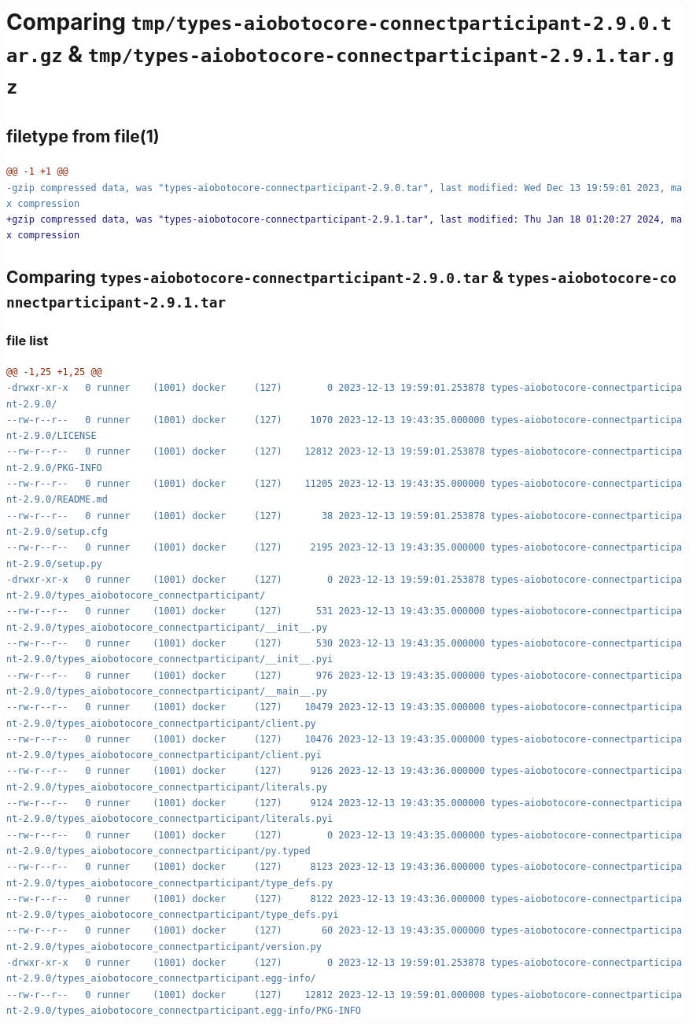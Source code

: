 # Comparing `tmp/types-aiobotocore-connectparticipant-2.9.0.tar.gz` & `tmp/types-aiobotocore-connectparticipant-2.9.1.tar.gz`

## filetype from file(1)

```diff
@@ -1 +1 @@
-gzip compressed data, was "types-aiobotocore-connectparticipant-2.9.0.tar", last modified: Wed Dec 13 19:59:01 2023, max compression
+gzip compressed data, was "types-aiobotocore-connectparticipant-2.9.1.tar", last modified: Thu Jan 18 01:20:27 2024, max compression
```

## Comparing `types-aiobotocore-connectparticipant-2.9.0.tar` & `types-aiobotocore-connectparticipant-2.9.1.tar`

### file list

```diff
@@ -1,25 +1,25 @@
-drwxr-xr-x   0 runner    (1001) docker     (127)        0 2023-12-13 19:59:01.253878 types-aiobotocore-connectparticipant-2.9.0/
--rw-r--r--   0 runner    (1001) docker     (127)     1070 2023-12-13 19:43:35.000000 types-aiobotocore-connectparticipant-2.9.0/LICENSE
--rw-r--r--   0 runner    (1001) docker     (127)    12812 2023-12-13 19:59:01.253878 types-aiobotocore-connectparticipant-2.9.0/PKG-INFO
--rw-r--r--   0 runner    (1001) docker     (127)    11205 2023-12-13 19:43:35.000000 types-aiobotocore-connectparticipant-2.9.0/README.md
--rw-r--r--   0 runner    (1001) docker     (127)       38 2023-12-13 19:59:01.253878 types-aiobotocore-connectparticipant-2.9.0/setup.cfg
--rw-r--r--   0 runner    (1001) docker     (127)     2195 2023-12-13 19:43:35.000000 types-aiobotocore-connectparticipant-2.9.0/setup.py
-drwxr-xr-x   0 runner    (1001) docker     (127)        0 2023-12-13 19:59:01.253878 types-aiobotocore-connectparticipant-2.9.0/types_aiobotocore_connectparticipant/
--rw-r--r--   0 runner    (1001) docker     (127)      531 2023-12-13 19:43:35.000000 types-aiobotocore-connectparticipant-2.9.0/types_aiobotocore_connectparticipant/__init__.py
--rw-r--r--   0 runner    (1001) docker     (127)      530 2023-12-13 19:43:35.000000 types-aiobotocore-connectparticipant-2.9.0/types_aiobotocore_connectparticipant/__init__.pyi
--rw-r--r--   0 runner    (1001) docker     (127)      976 2023-12-13 19:43:35.000000 types-aiobotocore-connectparticipant-2.9.0/types_aiobotocore_connectparticipant/__main__.py
--rw-r--r--   0 runner    (1001) docker     (127)    10479 2023-12-13 19:43:35.000000 types-aiobotocore-connectparticipant-2.9.0/types_aiobotocore_connectparticipant/client.py
--rw-r--r--   0 runner    (1001) docker     (127)    10476 2023-12-13 19:43:35.000000 types-aiobotocore-connectparticipant-2.9.0/types_aiobotocore_connectparticipant/client.pyi
--rw-r--r--   0 runner    (1001) docker     (127)     9126 2023-12-13 19:43:36.000000 types-aiobotocore-connectparticipant-2.9.0/types_aiobotocore_connectparticipant/literals.py
--rw-r--r--   0 runner    (1001) docker     (127)     9124 2023-12-13 19:43:35.000000 types-aiobotocore-connectparticipant-2.9.0/types_aiobotocore_connectparticipant/literals.pyi
--rw-r--r--   0 runner    (1001) docker     (127)        0 2023-12-13 19:43:35.000000 types-aiobotocore-connectparticipant-2.9.0/types_aiobotocore_connectparticipant/py.typed
--rw-r--r--   0 runner    (1001) docker     (127)     8123 2023-12-13 19:43:36.000000 types-aiobotocore-connectparticipant-2.9.0/types_aiobotocore_connectparticipant/type_defs.py
--rw-r--r--   0 runner    (1001) docker     (127)     8122 2023-12-13 19:43:36.000000 types-aiobotocore-connectparticipant-2.9.0/types_aiobotocore_connectparticipant/type_defs.pyi
--rw-r--r--   0 runner    (1001) docker     (127)       60 2023-12-13 19:43:35.000000 types-aiobotocore-connectparticipant-2.9.0/types_aiobotocore_connectparticipant/version.py
-drwxr-xr-x   0 runner    (1001) docker     (127)        0 2023-12-13 19:59:01.253878 types-aiobotocore-connectparticipant-2.9.0/types_aiobotocore_connectparticipant.egg-info/
--rw-r--r--   0 runner    (1001) docker     (127)    12812 2023-12-13 19:59:01.000000 types-aiobotocore-connectparticipant-2.9.0/types_aiobotocore_connectparticipant.egg-info/PKG-INFO
```
